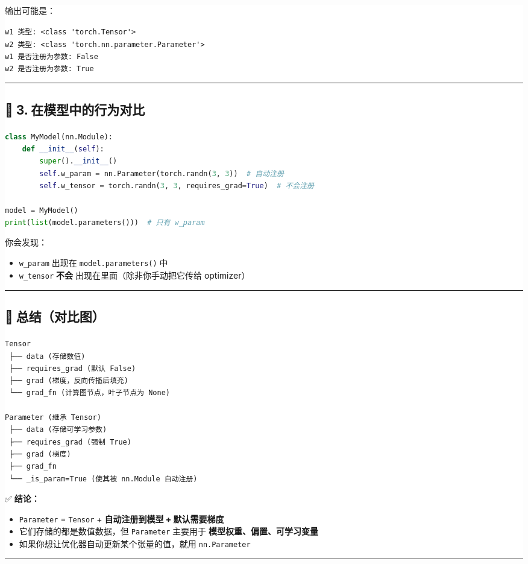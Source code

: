 输出可能是：

```
w1 类型: <class 'torch.Tensor'>
w2 类型: <class 'torch.nn.parameter.Parameter'>
w1 是否注册为参数: False
w2 是否注册为参数: True
```

---

## 🧠 3. 在模型中的行为对比

```python
class MyModel(nn.Module):
    def __init__(self):
        super().__init__()
        self.w_param = nn.Parameter(torch.randn(3, 3))  # 自动注册
        self.w_tensor = torch.randn(3, 3, requires_grad=True)  # 不会注册

model = MyModel()
print(list(model.parameters()))  # 只有 w_param
```

你会发现：

* `w_param` 出现在 `model.parameters()` 中
* `w_tensor` **不会** 出现在里面（除非你手动把它传给 optimizer）

---

## 🎯 总结（对比图）

```
Tensor
 ├── data (存储数值)
 ├── requires_grad (默认 False)
 ├── grad (梯度，反向传播后填充)
 └── grad_fn (计算图节点，叶子节点为 None)

Parameter (继承 Tensor)
 ├── data (存储可学习参数)
 ├── requires_grad (强制 True)
 ├── grad (梯度)
 ├── grad_fn
 └── _is_param=True (使其被 nn.Module 自动注册)
```

✅ **结论：**

* `Parameter` = `Tensor` + **自动注册到模型 + 默认需要梯度**
* 它们存储的都是数值数据，但 `Parameter` 主要用于 **模型权重、偏置、可学习变量**
* 如果你想让优化器自动更新某个张量的值，就用 `nn.Parameter`

---
